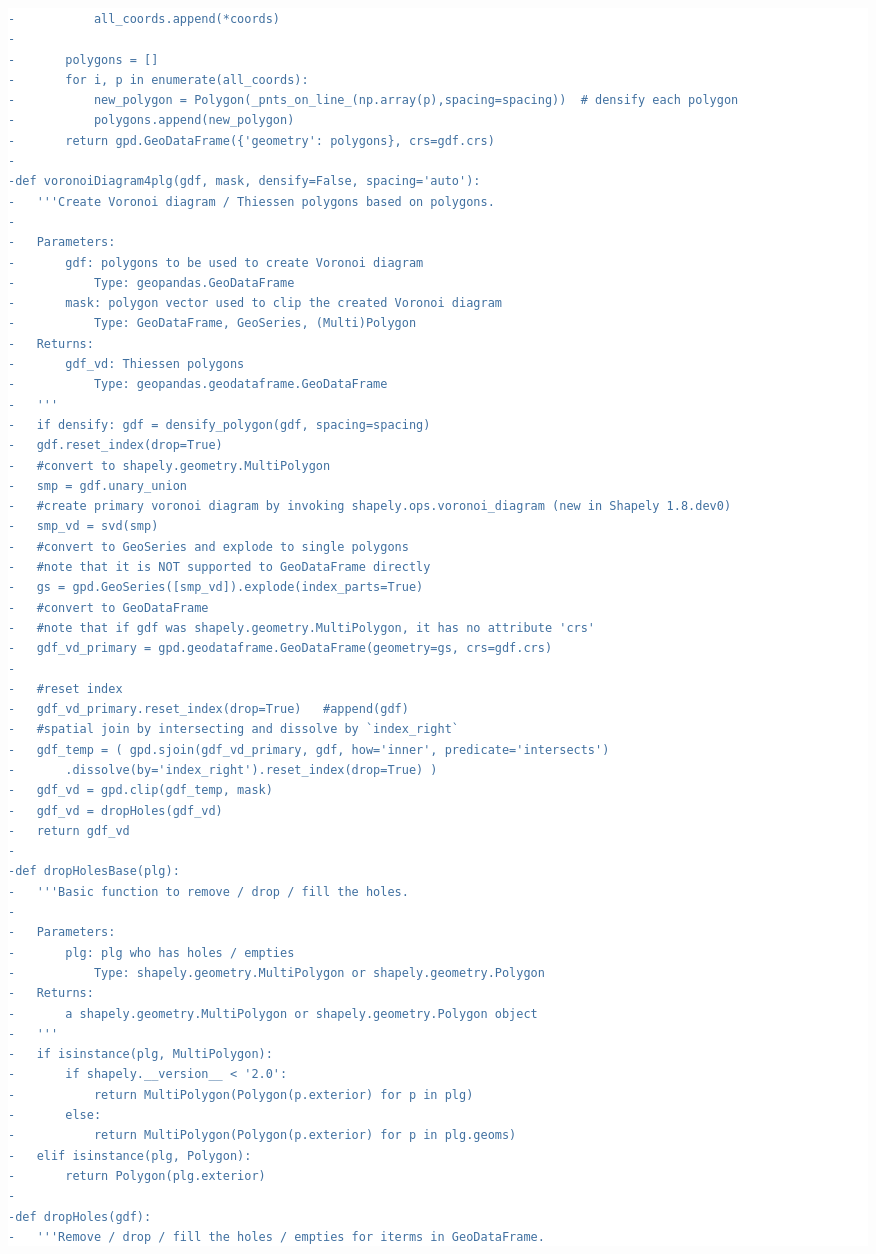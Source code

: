 ```diff
-			all_coords.append(*coords)
-			
-		polygons = []
-		for i, p in enumerate(all_coords):
-			new_polygon = Polygon(_pnts_on_line_(np.array(p),spacing=spacing))	# densify each polygon
-			polygons.append(new_polygon)
-		return gpd.GeoDataFrame({'geometry': polygons}, crs=gdf.crs)
-
-def voronoiDiagram4plg(gdf, mask, densify=False, spacing='auto'):
-	'''Create Voronoi diagram / Thiessen polygons based on polygons.
-	
-	Parameters:
-		gdf: polygons to be used to create Voronoi diagram
-			Type: geopandas.GeoDataFrame
-		mask: polygon vector used to clip the created Voronoi diagram
-			Type: GeoDataFrame, GeoSeries, (Multi)Polygon
-	Returns:
-		gdf_vd: Thiessen polygons
-			Type: geopandas.geodataframe.GeoDataFrame
-	'''
-	if densify: gdf = densify_polygon(gdf, spacing=spacing)
-	gdf.reset_index(drop=True)
-	#convert to shapely.geometry.MultiPolygon
-	smp = gdf.unary_union
-	#create primary voronoi diagram by invoking shapely.ops.voronoi_diagram (new in Shapely 1.8.dev0)
-	smp_vd = svd(smp)
-	#convert to GeoSeries and explode to single polygons
-	#note that it is NOT supported to GeoDataFrame directly
-	gs = gpd.GeoSeries([smp_vd]).explode(index_parts=True)
-	#convert to GeoDataFrame
-	#note that if gdf was shapely.geometry.MultiPolygon, it has no attribute 'crs'
-	gdf_vd_primary = gpd.geodataframe.GeoDataFrame(geometry=gs, crs=gdf.crs)
-	
-	#reset index
-	gdf_vd_primary.reset_index(drop=True)	#append(gdf)
-	#spatial join by intersecting and dissolve by `index_right`
-	gdf_temp = ( gpd.sjoin(gdf_vd_primary, gdf, how='inner', predicate='intersects')
-		.dissolve(by='index_right').reset_index(drop=True) )
-	gdf_vd = gpd.clip(gdf_temp, mask)
-	gdf_vd = dropHoles(gdf_vd)
-	return gdf_vd
-
-def dropHolesBase(plg):
-	'''Basic function to remove / drop / fill the holes.
-	
-	Parameters:
-		plg: plg who has holes / empties
-			Type: shapely.geometry.MultiPolygon or shapely.geometry.Polygon
-	Returns:
-		a shapely.geometry.MultiPolygon or shapely.geometry.Polygon object
-	'''
-	if isinstance(plg, MultiPolygon):
-		if shapely.__version__ < '2.0':
-			return MultiPolygon(Polygon(p.exterior) for p in plg)
-		else:
-			return MultiPolygon(Polygon(p.exterior) for p in plg.geoms)
-	elif isinstance(plg, Polygon):
-		return Polygon(plg.exterior)
-
-def dropHoles(gdf):
-	'''Remove / drop / fill the holes / empties for iterms in GeoDataFrame.
```

 [Voronoi diagram for polygons]: https://github.com/longavailable/voronoi-diagram-for-polygons
 [Voronoi diagram]: https://en.wikipedia.org/wiki/Voronoi_diagram
 [Thiessen polygons]: https://en.wikipedia.org/wiki/Voronoi_diagram
 [Shapely]: https://shapely.readthedocs.io/en/latest/
 [GeoPandas]: https://geopandas.org/index.html
 [Create Thiessen Polygons (Analysis)]: https://pro.arcgis.com/en/pro-app/tool-reference/analysis/create-thiessen-polygons.htm
 [ArcGIS Pro]: https://www.esri.com/en-us/arcgis/products/arcgis-pro/overview
 [Voronoi diagram for polygons]: https://github.com/longavailable/voronoi-diagram-for-polygons
 [Voronoi diagram]: https://en.wikipedia.org/wiki/Voronoi_diagram
 [Thiessen polygons]: https://en.wikipedia.org/wiki/Voronoi_diagram
 [Shapely]: https://shapely.readthedocs.io/en/latest/
 [GeoPandas]: https://geopandas.org/index.html
 [Create Thiessen Polygons (Analysis)]: https://pro.arcgis.com/en/pro-app/tool-reference/analysis/create-thiessen-polygons.htm
 [ArcGIS Pro]: https://www.esri.com/en-us/arcgis/products/arcgis-pro/overview